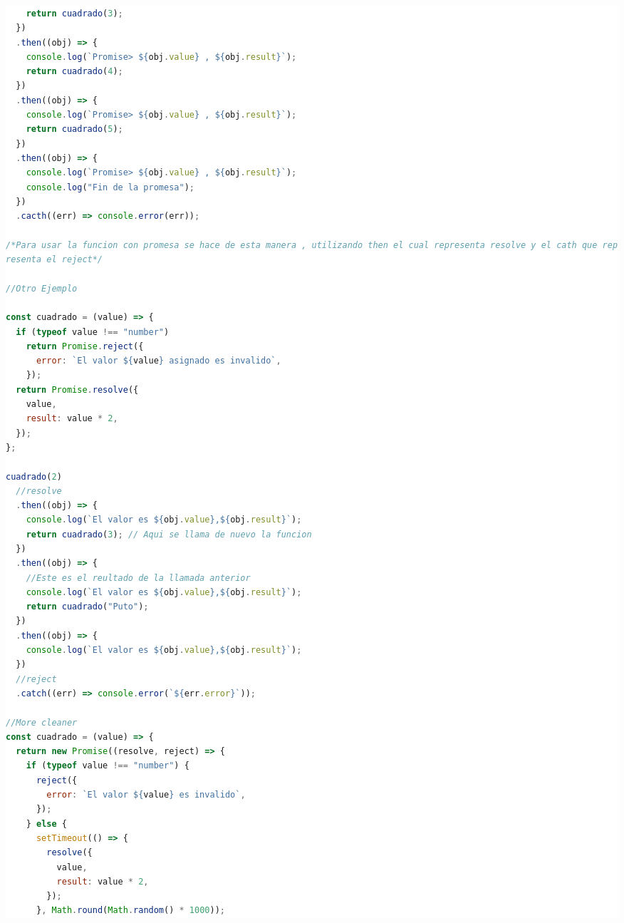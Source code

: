 ```javascript
    return cuadrado(3);
  })
  .then((obj) => {
    console.log(`Promise> ${obj.value} , ${obj.result}`);
    return cuadrado(4);
  })
  .then((obj) => {
    console.log(`Promise> ${obj.value} , ${obj.result}`);
    return cuadrado(5);
  })
  .then((obj) => {
    console.log(`Promise> ${obj.value} , ${obj.result}`);
    console.log("Fin de la promesa");
  })
  .cacth((err) => console.error(err));

/*Para usar la funcion con promesa se hace de esta manera , utilizando then el cual representa resolve y el cath que representa el reject*/

//Otro Ejemplo

const cuadrado = (value) => {
  if (typeof value !== "number")
    return Promise.reject({
      error: `El valor ${value} asignado es invalido`,
    });
  return Promise.resolve({
    value,
    result: value * 2,
  });
};

cuadrado(2)
  //resolve
  .then((obj) => {
    console.log(`El valor es ${obj.value},${obj.result}`);
    return cuadrado(3); // Aqui se llama de nuevo la funcion
  })
  .then((obj) => {
    //Este es el reultado de la llamada anterior
    console.log(`El valor es ${obj.value},${obj.result}`);
    return cuadrado("Puto");
  })
  .then((obj) => {
    console.log(`El valor es ${obj.value},${obj.result}`);
  })
  //reject
  .catch((err) => console.error(`${err.error}`));

//More cleaner
const cuadrado = (value) => {
  return new Promise((resolve, reject) => {
    if (typeof value !== "number") {
      reject({
        error: `El valor ${value} es invalido`,
      });
    } else {
      setTimeout(() => {
        resolve({
          value,
          result: value * 2,
        });
      }, Math.round(Math.random() * 1000));
```